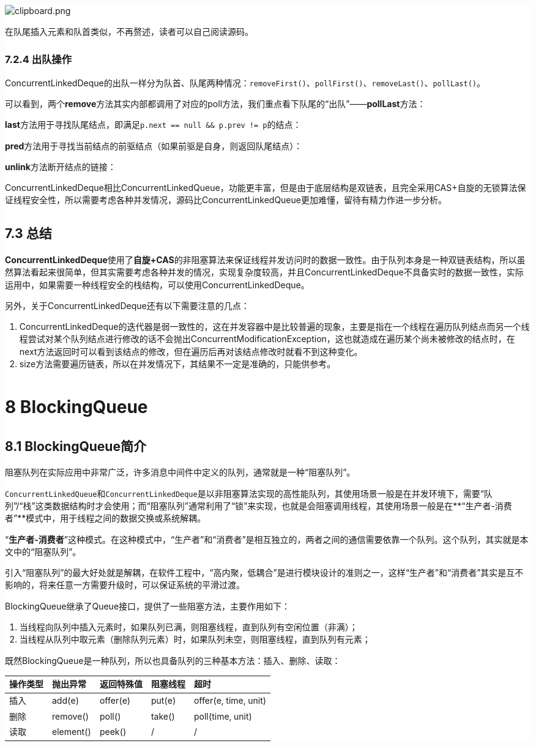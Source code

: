 ![clipboard.png](https://segmentfault.com/img/bVbguxj?w=629&h=123)

在队尾插入元素和队首类似，不再赘述，读者可以自己阅读源码。

### 7.2.4 出队操作

ConcurrentLinkedDeque的出队一样分为队首、队尾两种情况：`removeFirst()`、`pollFirst()`、`removeLast()`、`pollLast()`。

可以看到，两个**remove**方法其实内部都调用了对应的poll方法，我们重点看下队尾的“出队”——**pollLast**方法：

**last**方法用于寻找队尾结点，即满足`p.next == null && p.prev != p`的结点：

**pred**方法用于寻找当前结点的前驱结点（如果前驱是自身，则返回队尾结点）：

**unlink**方法断开结点的链接：

ConcurrentLinkedDeque相比ConcurrentLinkedQueue，功能更丰富，但是由于底层结构是双链表，且完全采用CAS+自旋的无锁算法保证线程安全性，所以需要考虑各种并发情况，源码比ConcurrentLinkedQueue更加难懂，留待有精力作进一步分析。

## 7.3 总结

**ConcurrentLinkedDeque**使用了**自旋+CAS**的非阻塞算法来保证线程并发访问时的数据一致性。由于队列本身是一种双链表结构，所以虽然算法看起来很简单，但其实需要考虑各种并发的情况，实现复杂度较高，并且ConcurrentLinkedDeque不具备实时的数据一致性，实际运用中，如果需要一种线程安全的栈结构，可以使用ConcurrentLinkedDeque。

另外，关于ConcurrentLinkedDeque还有以下需要注意的几点：

1. ConcurrentLinkedDeque的迭代器是弱一致性的，这在并发容器中是比较普遍的现象，主要是指在一个线程在遍历队列结点而另一个线程尝试对某个队列结点进行修改的话不会抛出ConcurrentModificationException，这也就造成在遍历某个尚未被修改的结点时，在next方法返回时可以看到该结点的修改，但在遍历后再对该结点修改时就看不到这种变化。
2. size方法需要遍历链表，所以在并发情况下，其结果不一定是准确的，只能供参考。

# 8 BlockingQueue

## 8.1 BlockingQueue简介

阻塞队列在实际应用中非常广泛，许多消息中间件中定义的队列，通常就是一种“阻塞队列”。

`ConcurrentLinkedQueue`和`ConcurrentLinkedDeque`是以非阻塞算法实现的高性能队列，其使用场景一般是在并发环境下，需要“队列”/“栈”这类数据结构时才会使用；而“阻塞队列”通常利用了“锁”来实现，也就是会阻塞调用线程，其使用场景一般是在**“生产者-消费者”**模式中，用于线程之间的数据交换或系统解耦。

“**生产者-消费者**”这种模式。在这种模式中，“生产者”和“消费者”是相互独立的，两者之间的通信需要依靠一个队列。这个队列，其实就是本文中的“阻塞队列”。

引入“阻塞队列”的最大好处就是解耦，在软件工程中，“高内聚，低耦合”是进行模块设计的准则之一，这样“生产者”和“消费者”其实是互不影响的，将来任意一方需要升级时，可以保证系统的平滑过渡。

BlockingQueue继承了Queue接口，提供了一些阻塞方法，主要作用如下：

1. 当线程向队列中插入元素时，如果队列已满，则阻塞线程，直到队列有空闲位置（非满）；
2. 当线程从队列中取元素（删除队列元素）时，如果队列未空，则阻塞线程，直到队列有元素；

既然BlockingQueue是一种队列，所以也具备队列的三种基本方法：插入、删除、读取：

| 操作类型 | 抛出异常  | 返回特殊值 | 阻塞线程 | 超时                 |
| :------- | :-------- | :--------- | :------- | :------------------- |
| 插入     | add(e)    | offer(e)   | put(e)   | offer(e, time, unit) |
| 删除     | remove()  | poll()     | take()   | poll(time, unit)     |
| 读取     | element() | peek()     | /        | /                    |
